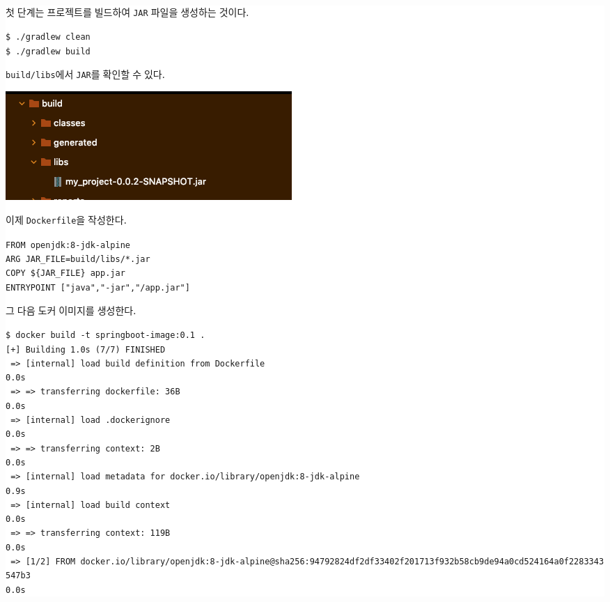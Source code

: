 첫 단계는 프로젝트를 빌드하여 `JAR` 파일을 생성하는 것이다.
```
$ ./gradlew clean
$ ./gradlew build
```

`build/libs`에서 `JAR`를 확인할 수 있다.

![](./220105_spring_with_docker/1.png)

이제 `Dockerfile`을 작성한다.
```
FROM openjdk:8-jdk-alpine
ARG JAR_FILE=build/libs/*.jar
COPY ${JAR_FILE} app.jar
ENTRYPOINT ["java","-jar","/app.jar"]
```

그 다음 도커 이미지를 생성한다.
``` shellsession
$ docker build -t springboot-image:0.1 .                                     
[+] Building 1.0s (7/7) FINISHED                                                                                                                                                                                                                                                                                        
 => [internal] load build definition from Dockerfile                                                                                                                                                                                                                                                               0.0s
 => => transferring dockerfile: 36B                                                                                                                                                                                                                                                                                0.0s
 => [internal] load .dockerignore                                                                                                                                                                                                                                                                                  0.0s
 => => transferring context: 2B                                                                                                                                                                                                                                                                                    0.0s
 => [internal] load metadata for docker.io/library/openjdk:8-jdk-alpine                                                                                                                                                                                                                                            0.9s
 => [internal] load build context                                                                                                                                                                                                                                                                                  0.0s
 => => transferring context: 119B                                                                                                                                                                                                                                                                                  0.0s
 => [1/2] FROM docker.io/library/openjdk:8-jdk-alpine@sha256:94792824df2df33402f201713f932b58cb9de94a0cd524164a0f2283343547b3                                                                                                                                                                                      0.0s
```